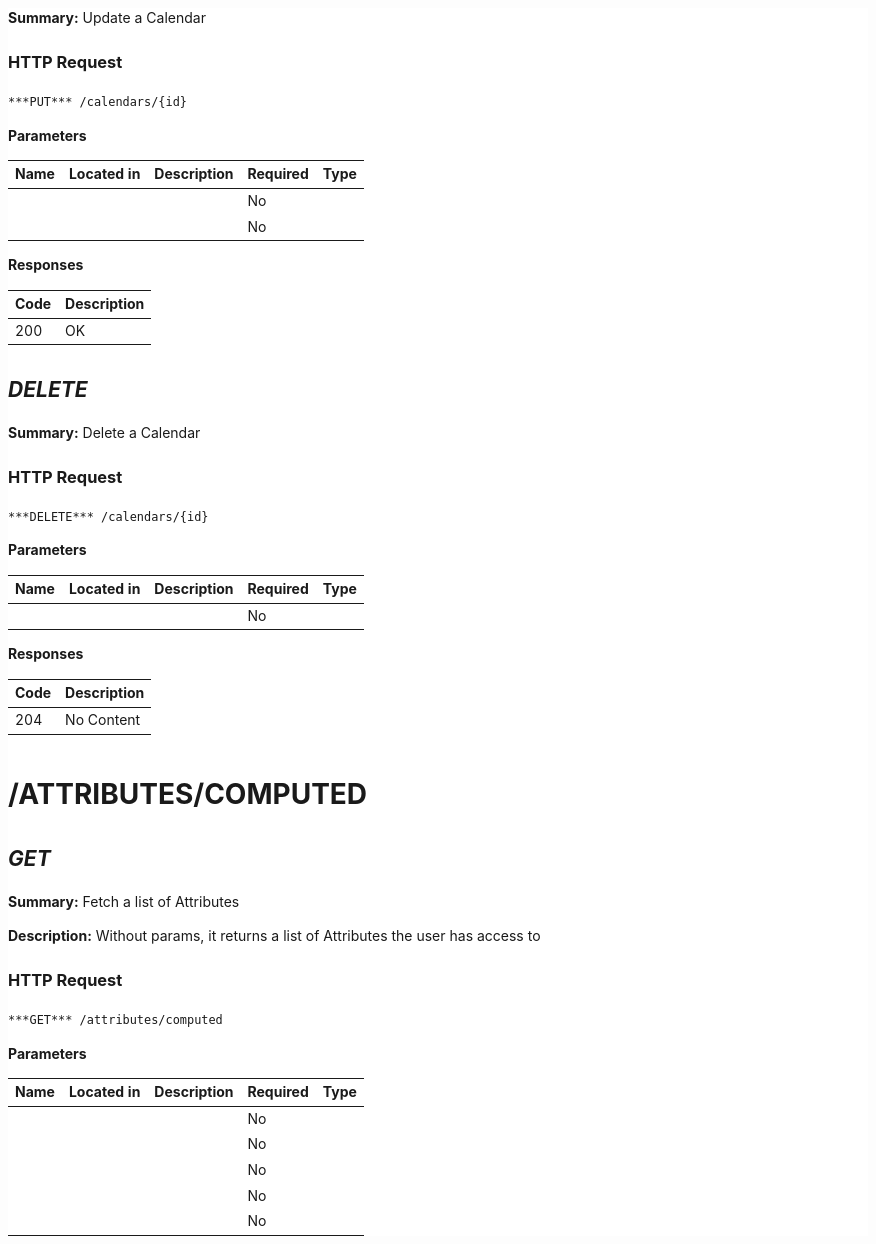 **Summary:** Update a Calendar

### HTTP Request 
`***PUT*** /calendars/{id}` 

**Parameters**

| Name | Located in | Description | Required | Type |
| ---- | ---------- | ----------- | -------- | ---- |
|  |  |  | No |  |
|  |  |  | No |  |

**Responses**

| Code | Description |
| ---- | ----------- |
| 200 | OK |

## ***DELETE*** 

**Summary:** Delete a Calendar

### HTTP Request 
`***DELETE*** /calendars/{id}` 

**Parameters**

| Name | Located in | Description | Required | Type |
| ---- | ---------- | ----------- | -------- | ---- |
|  |  |  | No |  |

**Responses**

| Code | Description |
| ---- | ----------- |
| 204 | No Content |

# /ATTRIBUTES/COMPUTED
## ***GET*** 

**Summary:** Fetch a list of Attributes

**Description:** Without params, it returns a list of Attributes the user has access to

### HTTP Request 
`***GET*** /attributes/computed` 

**Parameters**

| Name | Located in | Description | Required | Type |
| ---- | ---------- | ----------- | -------- | ---- |
|  |  |  | No |  |
|  |  |  | No |  |
|  |  |  | No |  |
|  |  |  | No |  |
|  |  |  | No |  |
